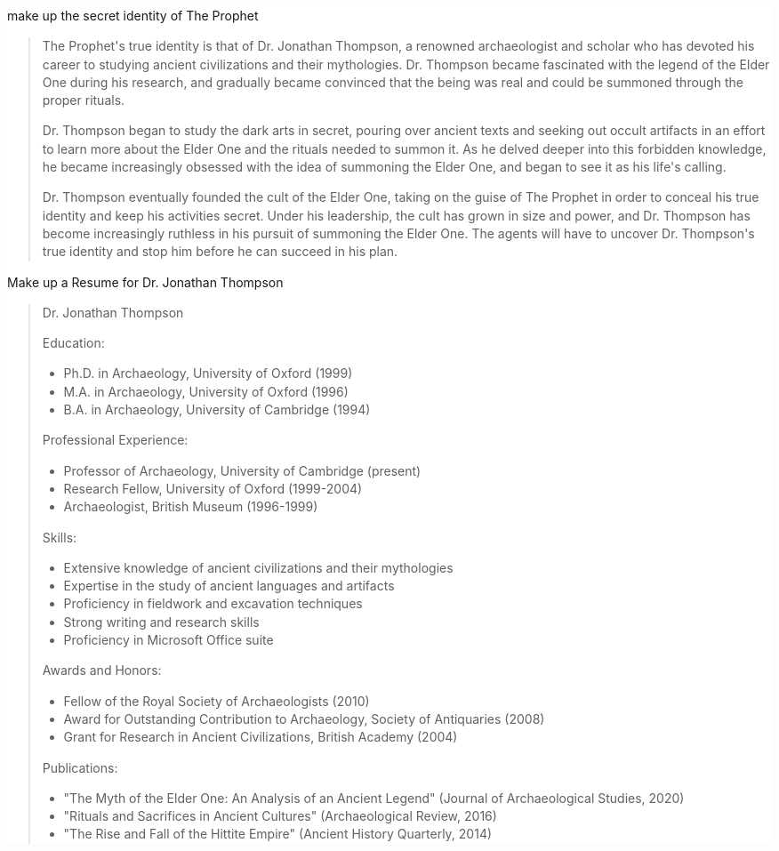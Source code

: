 make up the secret identity of The Prophet

> The Prophet's true identity is that of Dr. Jonathan Thompson, a renowned archaeologist and scholar who has devoted his career to studying ancient civilizations and their mythologies. Dr. Thompson became fascinated with the legend of the Elder One during his research, and gradually became convinced that the being was real and could be summoned through the proper rituals.
>
> Dr. Thompson began to study the dark arts in secret, pouring over ancient texts and seeking out occult artifacts in an effort to learn more about the Elder One and the rituals needed to summon it. As he delved deeper into this forbidden knowledge, he became increasingly obsessed with the idea of summoning the Elder One, and began to see it as his life's calling.
>
> Dr. Thompson eventually founded the cult of the Elder One, taking on the guise of The Prophet in order to conceal his true identity and keep his activities secret. Under his leadership, the cult has grown in size and power, and Dr. Thompson has become increasingly ruthless in his pursuit of summoning the Elder One. The agents will have to uncover Dr. Thompson's true identity and stop him before he can succeed in his plan.

Make up a Resume for Dr. Jonathan Thompson

> Dr. Jonathan Thompson
> 
> Education:
> 
> *   Ph.D. in Archaeology, University of Oxford (1999)
> *   M.A. in Archaeology, University of Oxford (1996)
> *   B.A. in Archaeology, University of Cambridge (1994)
> 
> Professional Experience:
> 
> *   Professor of Archaeology, University of Cambridge (present)
> *   Research Fellow, University of Oxford (1999-2004)
> *   Archaeologist, British Museum (1996-1999)
> 
> Skills:
> 
> *   Extensive knowledge of ancient civilizations and their mythologies
> *   Expertise in the study of ancient languages and artifacts
> *   Proficiency in fieldwork and excavation techniques
> *   Strong writing and research skills
> *   Proficiency in Microsoft Office suite
> 
> Awards and Honors:
> 
> *   Fellow of the Royal Society of Archaeologists (2010)
> *   Award for Outstanding Contribution to Archaeology, Society of Antiquaries (2008)
> *   Grant for Research in Ancient Civilizations, British Academy (2004)
> 
> Publications:
> 
> *   "The Myth of the Elder One: An Analysis of an Ancient Legend" (Journal of Archaeological Studies, 2020)
> *   "Rituals and Sacrifices in Ancient Cultures" (Archaeological Review, 2016)
> *   "The Rise and Fall of the Hittite Empire" (Ancient History Quarterly, 2014)
